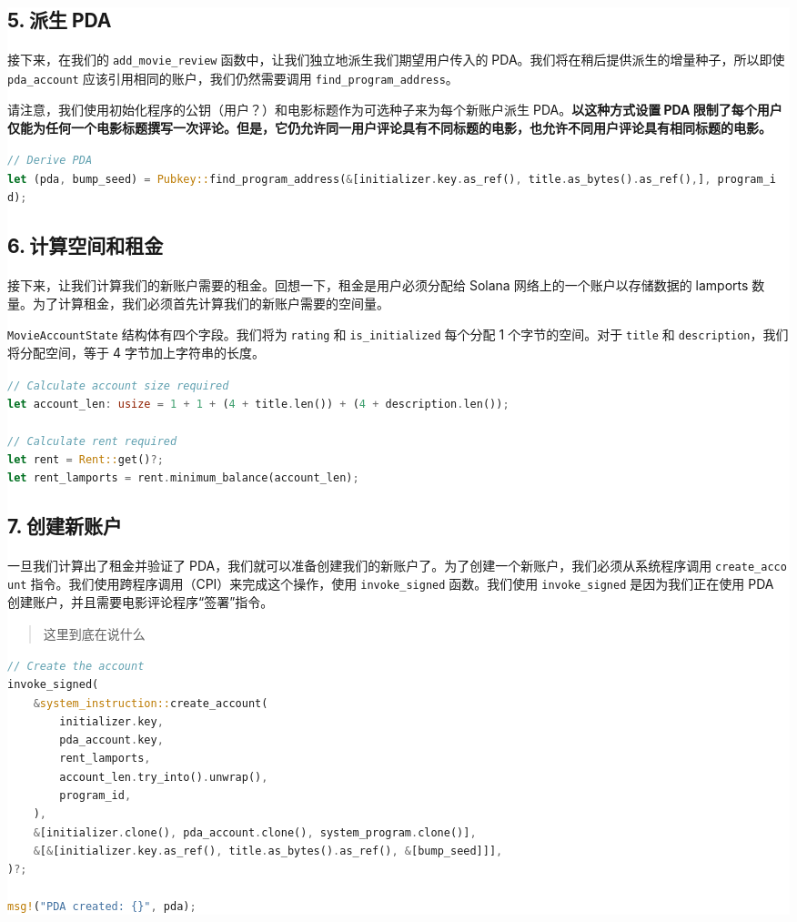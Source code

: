 ## 5. 派生 PDA

接下来，在我们的 `add_movie_review` 函数中，让我们独立地派生我们期望用户传入的 PDA。我们将在稍后提供派生的增量种子，所以即使 `pda_account` 应该引用相同的账户，我们仍然需要调用 `find_program_address`。

请注意，我们使用初始化程序的公钥（用户？）和电影标题作为可选种子来为每个新账户派生 PDA。**以这种方式设置 PDA 限制了每个用户仅能为任何一个电影标题撰写一次评论。但是，它仍允许同一用户评论具有不同标题的电影，也允许不同用户评论具有相同标题的电影。**

```rust
// Derive PDA
let (pda, bump_seed) = Pubkey::find_program_address(&[initializer.key.as_ref(), title.as_bytes().as_ref(),], program_id);
```

## 6. 计算空间和租金

接下来，让我们计算我们的新账户需要的租金。回想一下，租金是用户必须分配给 Solana 网络上的一个账户以存储数据的 lamports 数量。为了计算租金，我们必须首先计算我们的新账户需要的空间量。

`MovieAccountState` 结构体有四个字段。我们将为 `rating` 和 `is_initialized` 每个分配 1 个字节的空间。对于 `title` 和 `description`，我们将分配空间，等于 4 字节加上字符串的长度。

```rust
// Calculate account size required
let account_len: usize = 1 + 1 + (4 + title.len()) + (4 + description.len());

// Calculate rent required
let rent = Rent::get()?;
let rent_lamports = rent.minimum_balance(account_len);
```

## 7. 创建新账户

一旦我们计算出了租金并验证了 PDA，我们就可以准备创建我们的新账户了。为了创建一个新账户，我们必须从系统程序调用 `create_account` 指令。我们使用跨程序调用（CPI）来完成这个操作，使用 `invoke_signed` 函数。我们使用 `invoke_signed` 是因为我们正在使用 PDA 创建账户，并且需要电影评论程序“签署”指令。

> 这里到底在说什么

```rust
// Create the account
invoke_signed(
    &system_instruction::create_account(
        initializer.key,
        pda_account.key,
        rent_lamports,
        account_len.try_into().unwrap(),
        program_id,
    ),
    &[initializer.clone(), pda_account.clone(), system_program.clone()],
    &[&[initializer.key.as_ref(), title.as_bytes().as_ref(), &[bump_seed]]],
)?;

msg!("PDA created: {}", pda);
```
